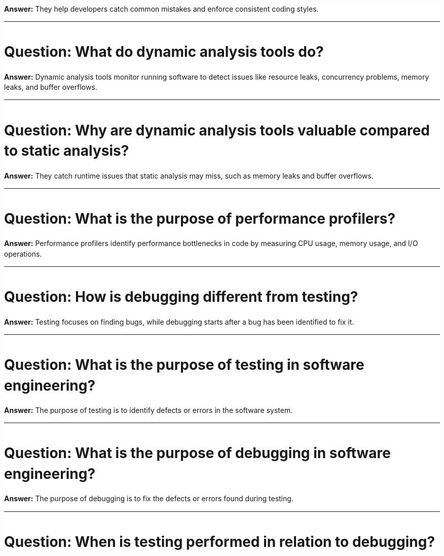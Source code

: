 **Answer:** They help developers catch common mistakes and enforce consistent coding styles.

---

# Question: What do dynamic analysis tools do?

**Answer:** Dynamic analysis tools monitor running software to detect issues like resource leaks, concurrency problems, memory leaks, and buffer overflows.

---

# Question: Why are dynamic analysis tools valuable compared to static analysis?

**Answer:** They catch runtime issues that static analysis may miss, such as memory leaks and buffer overflows.

---

# Question: What is the purpose of performance profilers?

**Answer:** Performance profilers identify performance bottlenecks in code by measuring CPU usage, memory usage, and I/O operations.

---

# Question: How is debugging different from testing?

**Answer:** Testing focuses on finding bugs, while debugging starts after a bug has been identified to fix it.

---

# Question: What is the purpose of testing in software engineering?

**Answer:** The purpose of testing is to identify defects or errors in the software system.

---

# Question: What is the purpose of debugging in software engineering?

**Answer:** The purpose of debugging is to fix the defects or errors found during testing.

---

# Question: When is testing performed in relation to debugging?
